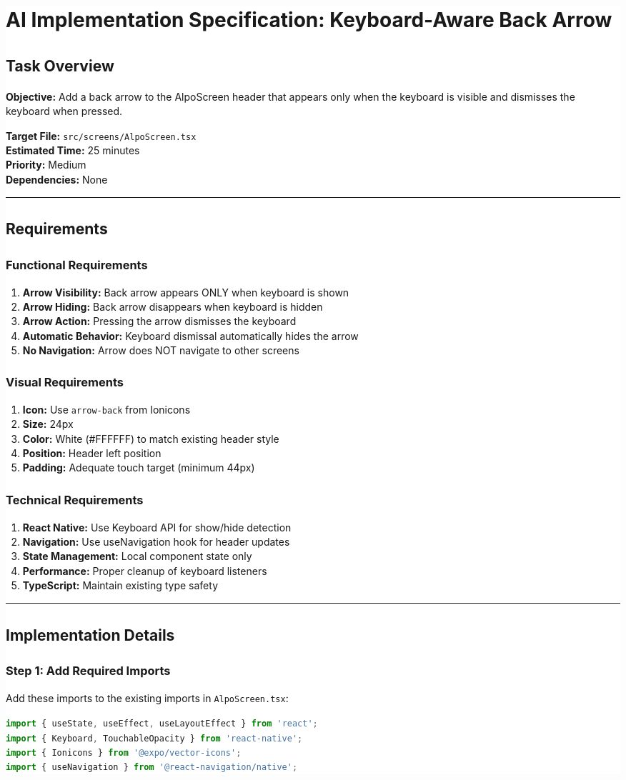 # AI Implementation Specification: Keyboard-Aware Back Arrow

## Task Overview
**Objective:** Add a back arrow to the AlpoScreen header that appears only when the keyboard is visible and dismisses the keyboard when pressed.

**Target File:** `src/screens/AlpoScreen.tsx`  
**Estimated Time:** 25 minutes  
**Priority:** Medium  
**Dependencies:** None

---

## Requirements

### Functional Requirements
1. **Arrow Visibility:** Back arrow appears ONLY when keyboard is shown
2. **Arrow Hiding:** Back arrow disappears when keyboard is hidden
3. **Arrow Action:** Pressing the arrow dismisses the keyboard
4. **Automatic Behavior:** Keyboard dismissal automatically hides the arrow
5. **No Navigation:** Arrow does NOT navigate to other screens

### Visual Requirements
1. **Icon:** Use `arrow-back` from Ionicons
2. **Size:** 24px
3. **Color:** White (#FFFFFF) to match existing header style
4. **Position:** Header left position
5. **Padding:** Adequate touch target (minimum 44px)

### Technical Requirements
1. **React Native:** Use Keyboard API for show/hide detection
2. **Navigation:** Use useNavigation hook for header updates
3. **State Management:** Local component state only
4. **Performance:** Proper cleanup of keyboard listeners
5. **TypeScript:** Maintain existing type safety

---

## Implementation Details

### Step 1: Add Required Imports
Add these imports to the existing imports in `AlpoScreen.tsx`:
```typescript
import { useState, useEffect, useLayoutEffect } from 'react';
import { Keyboard, TouchableOpacity } from 'react-native';
import { Ionicons } from '@expo/vector-icons';
import { useNavigation } from '@react-navigation/native';
```
